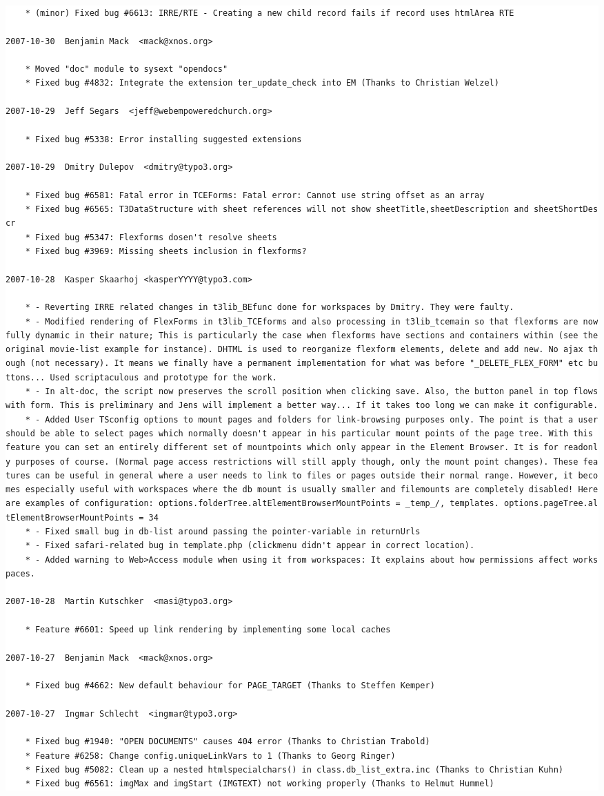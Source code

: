         * (minor) Fixed bug #6613: IRRE/RTE - Creating a new child record fails if record uses htmlArea RTE

    2007-10-30  Benjamin Mack  <mack@xnos.org>

        * Moved "doc" module to sysext "opendocs"
        * Fixed bug #4832: Integrate the extension ter_update_check into EM (Thanks to Christian Welzel)

    2007-10-29  Jeff Segars  <jeff@webempoweredchurch.org>

        * Fixed bug #5338: Error installing suggested extensions

    2007-10-29  Dmitry Dulepov  <dmitry@typo3.org>

        * Fixed bug #6581: Fatal error in TCEForms: Fatal error: Cannot use string offset as an array
        * Fixed bug #6565: T3DataStructure with sheet references will not show sheetTitle,sheetDescription and sheetShortDescr
        * Fixed bug #5347: Flexforms dosen't resolve sheets
        * Fixed bug #3969: Missing sheets inclusion in flexforms?

    2007-10-28  Kasper Skaarhoj <kasperYYYY@typo3.com>

        * - Reverting IRRE related changes in t3lib_BEfunc done for workspaces by Dmitry. They were faulty.
        * - Modified rendering of FlexForms in t3lib_TCEforms and also processing in t3lib_tcemain so that flexforms are now fully dynamic in their nature; This is particularly the case when flexforms have sections and containers within (see the original movie-list example for instance). DHTML is used to reorganize flexform elements, delete and add new. No ajax though (not necessary). It means we finally have a permanent implementation for what was before "_DELETE_FLEX_FORM" etc buttons... Used scriptaculous and prototype for the work.
        * - In alt-doc, the script now preserves the scroll position when clicking save. Also, the button panel in top flows with form. This is preliminary and Jens will implement a better way... If it takes too long we can make it configurable.
        * - Added User TSconfig options to mount pages and folders for link-browsing purposes only. The point is that a user should be able to select pages which normally doesn't appear in his particular mount points of the page tree. With this feature you can set an entirely different set of mountpoints which only appear in the Element Browser. It is for readonly purposes of course. (Normal page access restrictions will still apply though, only the mount point changes). These features can be useful in general where a user needs to link to files or pages outside their normal range. However, it becomes especially useful with workspaces where the db mount is usually smaller and filemounts are completely disabled! Here are examples of configuration: options.folderTree.altElementBrowserMountPoints = _temp_/, templates. options.pageTree.altElementBrowserMountPoints = 34
        * - Fixed small bug in db-list around passing the pointer-variable in returnUrls
        * - Fixed safari-related bug in template.php (clickmenu didn't appear in correct location).
        * - Added warning to Web>Access module when using it from workspaces: It explains about how permissions affect workspaces.

    2007-10-28  Martin Kutschker  <masi@typo3.org>

        * Feature #6601: Speed up link rendering by implementing some local caches

    2007-10-27  Benjamin Mack  <mack@xnos.org>

        * Fixed bug #4662: New default behaviour for PAGE_TARGET (Thanks to Steffen Kemper)

    2007-10-27  Ingmar Schlecht  <ingmar@typo3.org>

        * Fixed bug #1940: "OPEN DOCUMENTS" causes 404 error (Thanks to Christian Trabold)
        * Feature #6258: Change config.uniqueLinkVars to 1 (Thanks to Georg Ringer)
        * Fixed bug #5082: Clean up a nested htmlspecialchars() in class.db_list_extra.inc (Thanks to Christian Kuhn)
        * Fixed bug #6561: imgMax and imgStart (IMGTEXT) not working properly (Thanks to Helmut Hummel)

